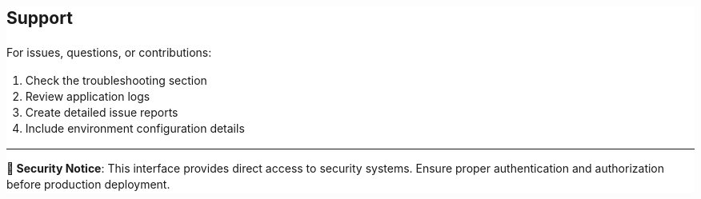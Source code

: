## Support

For issues, questions, or contributions:
1. Check the troubleshooting section
2. Review application logs
3. Create detailed issue reports
4. Include environment configuration details

---

**🔐 Security Notice**: This interface provides direct access to security systems. Ensure proper authentication and authorization before production deployment.